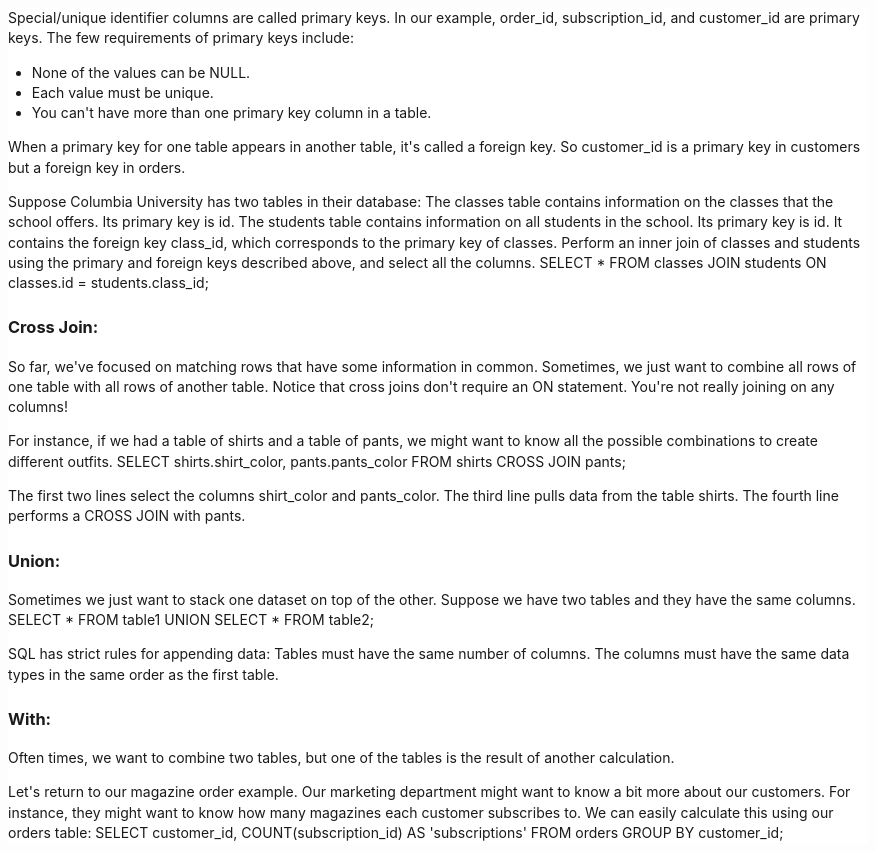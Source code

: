 Special/unique identifier columns are called primary keys. In our example, order_id, subscription_id, and customer_id are primary keys.
The few requirements of primary keys include:
- None of the values can be NULL.
- Each value must be unique.
- You can't have more than one primary key column in a table.

When a primary key for one table appears in another table, it's called a foreign key.
So customer_id is a primary key in customers but a foreign key in orders.

Suppose Columbia University has two tables in their database:
The classes table contains information on the classes that the school offers. Its primary key is id.
The students table contains information on all students in the school. Its primary key is id.
It contains the foreign key class_id, which corresponds to the primary key of classes.
Perform an inner join of classes and students using the primary and foreign keys described above, and select all the columns.
SELECT * FROM classes JOIN students ON classes.id = students.class_id;

### Cross Join:

So far, we've focused on matching rows that have some information in common.
Sometimes, we just want to combine all rows of one table with all rows of another table.
Notice that cross joins don't require an ON statement. You're not really joining on any columns!

For instance, if we had a table of shirts and a table of pants, we might want to know all the possible combinations to create different outfits.
SELECT shirts.shirt_color,
   pants.pants_color
FROM shirts
CROSS JOIN pants;

The first two lines select the columns shirt_color and pants_color.
The third line pulls data from the table shirts.
The fourth line performs a CROSS JOIN with pants.

### Union:

Sometimes we just want to stack one dataset on top of the other. Suppose we have two tables and they have the same columns.
SELECT * FROM table1 UNION SELECT * FROM table2;

SQL has strict rules for appending data:
Tables must have the same number of columns.
The columns must have the same data types in the same order as the first table.


### With:

Often times, we want to combine two tables, but one of the tables is the result of another calculation.

Let's return to our magazine order example. Our marketing department might want to know a bit more about our customers.
For instance, they might want to know how many magazines each customer subscribes to. We can easily calculate this using our orders table:
SELECT customer_id,
   COUNT(subscription_id) AS 'subscriptions'
FROM orders
GROUP BY customer_id;
